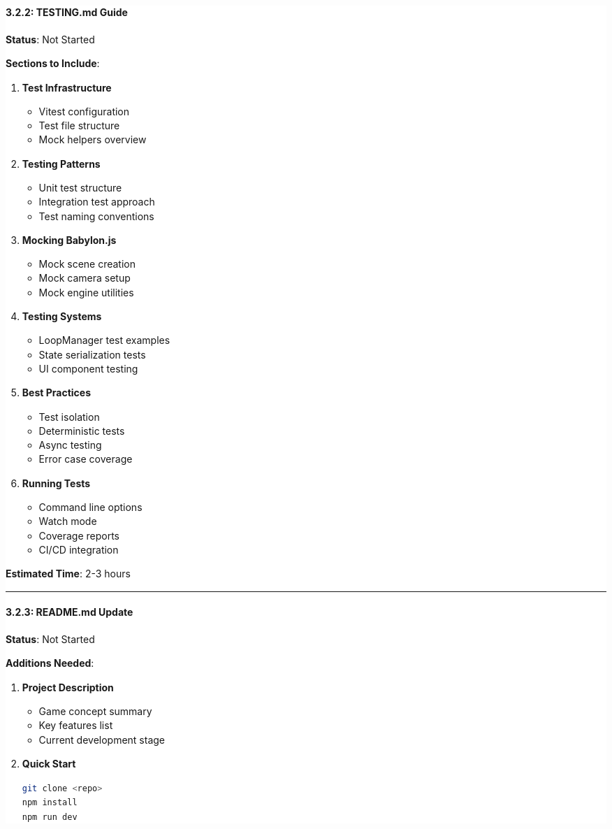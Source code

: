 
#### 3.2.2: TESTING.md Guide
**Status**: Not Started  

**Sections to Include**:
1. **Test Infrastructure**
   - Vitest configuration
   - Test file structure
   - Mock helpers overview
   
2. **Testing Patterns**
   - Unit test structure
   - Integration test approach
   - Test naming conventions
   
3. **Mocking Babylon.js**
   - Mock scene creation
   - Mock camera setup
   - Mock engine utilities
   
4. **Testing Systems**
   - LoopManager test examples
   - State serialization tests
   - UI component testing
   
5. **Best Practices**
   - Test isolation
   - Deterministic tests
   - Async testing
   - Error case coverage
   
6. **Running Tests**
   - Command line options
   - Watch mode
   - Coverage reports
   - CI/CD integration

**Estimated Time**: 2-3 hours

---

#### 3.2.3: README.md Update
**Status**: Not Started  

**Additions Needed**:
1. **Project Description**
   - Game concept summary
   - Key features list
   - Current development stage
   
2. **Quick Start**
   ```bash
   git clone <repo>
   npm install
   npm run dev
   ```
   
